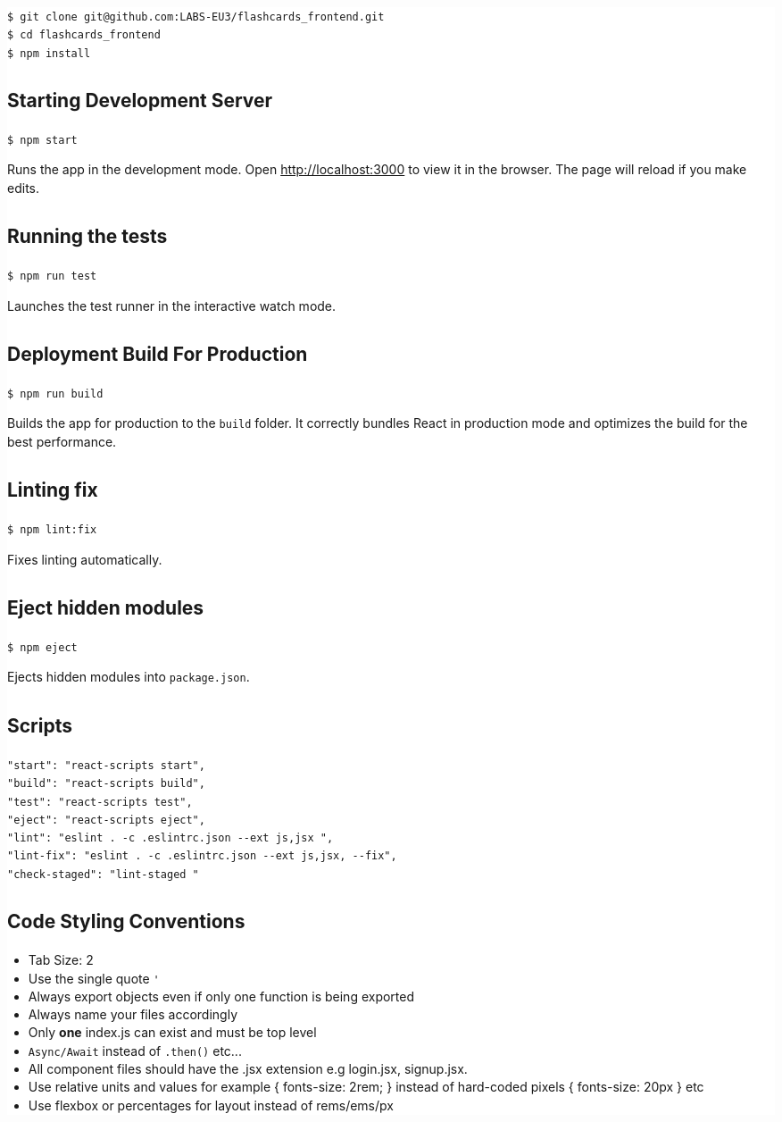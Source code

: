     $ git clone git@github.com:LABS-EU3/flashcards_frontend.git
    $ cd flashcards_frontend
    $ npm install
    
## Starting Development Server

    $ npm start

Runs the app in the development mode.
Open [http://localhost:3000](http://localhost:3000) to view it in the browser.
The page will reload if you make edits.

## Running the tests

    $ npm run test

Launches the test runner in the interactive watch mode.

## Deployment Build For Production

    $ npm run build

Builds the app for production to the `build` folder.
It correctly bundles React in production mode and optimizes the build for the best performance.

## Linting fix

    $ npm lint:fix

Fixes linting automatically.

## Eject hidden modules

    $ npm eject

Ejects hidden modules into `package.json`.

## Scripts

    "start": "react-scripts start",
    "build": "react-scripts build",
    "test": "react-scripts test",
    "eject": "react-scripts eject",
    "lint": "eslint . -c .eslintrc.json --ext js,jsx ",
    "lint-fix": "eslint . -c .eslintrc.json --ext js,jsx, --fix",
    "check-staged": "lint-staged "
    
## Code Styling Conventions
- Tab Size: 2
- Use the single quote `'` 
- Always export objects even if only one function is being exported 
- Always name your files accordingly
- Only **one** index.js can exist and must be top level
- `Async/Await` instead of `.then()` etc...
- All component files should have the .jsx extension e.g login.jsx, signup.jsx.
- Use relative units and values for example { fonts-size: 2rem; } instead of hard-coded pixels { fonts-size: 20px } etc
- Use flexbox or percentages for layout instead of rems/ems/px
